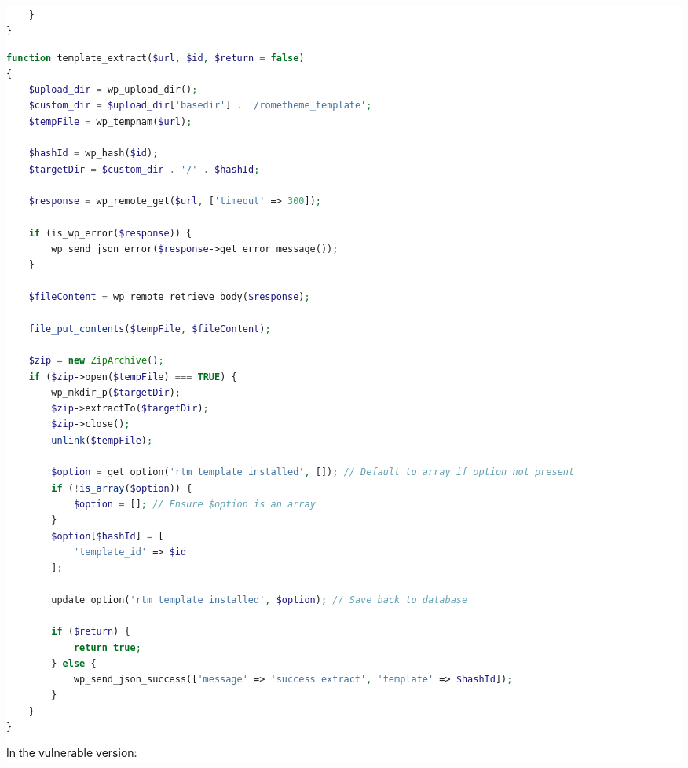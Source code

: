 ```php {title="template.php - v1.6.5" hl_lines=[26] data-open=true}
    }
}
```

```php {title="template.php - v1.6.5"}
function template_extract($url, $id, $return = false)
{
    $upload_dir = wp_upload_dir();
    $custom_dir = $upload_dir['basedir'] . '/rometheme_template';
    $tempFile = wp_tempnam($url);

    $hashId = wp_hash($id);
    $targetDir = $custom_dir . '/' . $hashId;

    $response = wp_remote_get($url, ['timeout' => 300]);

    if (is_wp_error($response)) {
        wp_send_json_error($response->get_error_message());
    }

    $fileContent = wp_remote_retrieve_body($response);

    file_put_contents($tempFile, $fileContent);

    $zip = new ZipArchive();
    if ($zip->open($tempFile) === TRUE) {
        wp_mkdir_p($targetDir);
        $zip->extractTo($targetDir);
        $zip->close();
        unlink($tempFile);

        $option = get_option('rtm_template_installed', []); // Default to array if option not present
        if (!is_array($option)) {
            $option = []; // Ensure $option is an array
        }
        $option[$hashId] = [
            'template_id' => $id
        ];

        update_option('rtm_template_installed', $option); // Save back to database

        if ($return) {
            return true;
        } else {
            wp_send_json_success(['message' => 'success extract', 'template' => $hashId]);
        }
    }
}
```

In the vulnerable version:
